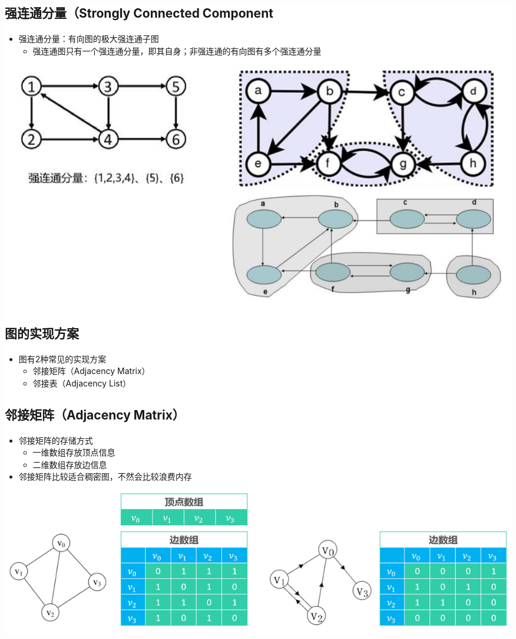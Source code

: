 ## 强连通分量（Strongly Connected Component

- 强连通分量：有向图的极大强连通子图 
  - 强连通图只有一个强连通分量，即其自身；非强连通的有向图有多个强连通分量

![image-20200308103901833](图片.assets/image-20200308103901833.png)

## 图的实现方案

- 图有2种常见的实现方案 
  - 邻接矩阵（Adjacency Matrix）
  - 邻接表（Adjacency List）

## 邻接矩阵（Adjacency Matrix）

- 邻接矩阵的存储方式 
  - 一维数组存放顶点信息 
  - 二维数组存放边信息
- 邻接矩阵比较适合稠密图，不然会比较浪费内存

![image-20200308104050633](图片.assets/image-20200308104050633.png)
